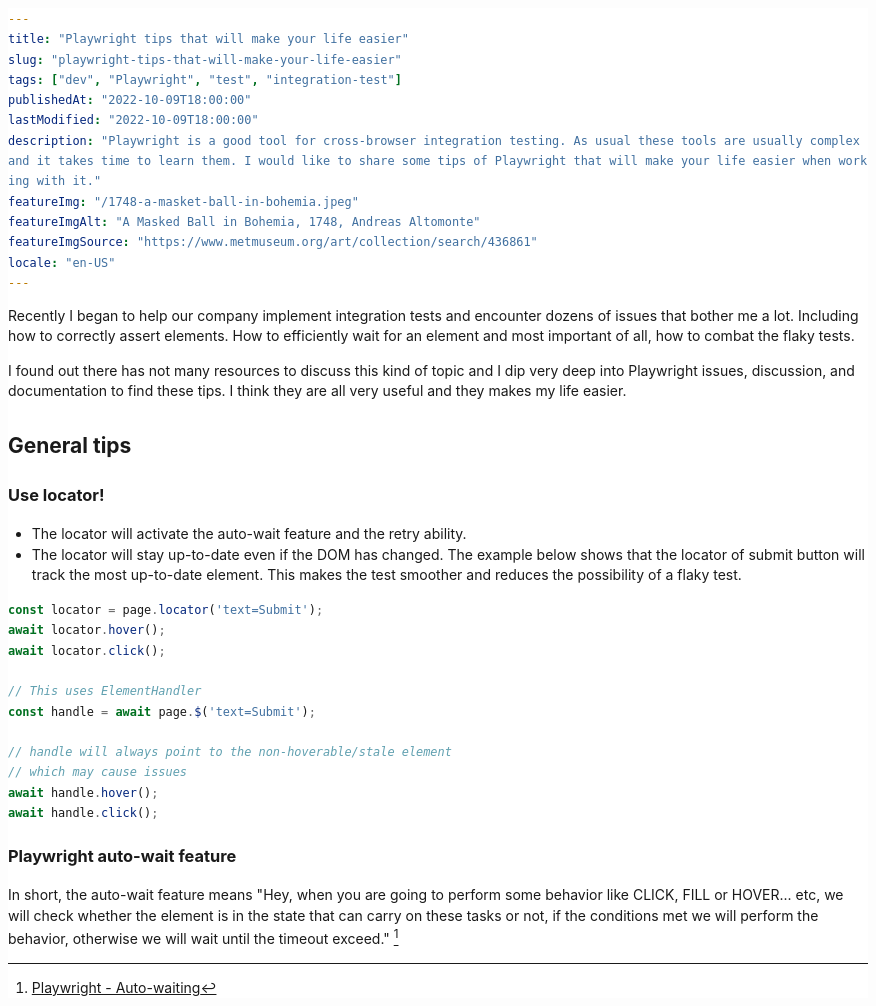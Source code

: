 ```yaml
---
title: "Playwright tips that will make your life easier"
slug: "playwright-tips-that-will-make-your-life-easier"
tags: ["dev", "Playwright", "test", "integration-test"]
publishedAt: "2022-10-09T18:00:00"
lastModified: "2022-10-09T18:00:00"
description: "Playwright is a good tool for cross-browser integration testing. As usual these tools are usually complex and it takes time to learn them. I would like to share some tips of Playwright that will make your life easier when working with it."
featureImg: "/1748-a-masket-ball-in-bohemia.jpeg"
featureImgAlt: "A Masked Ball in Bohemia, 1748, Andreas Altomonte"
featureImgSource: "https://www.metmuseum.org/art/collection/search/436861"
locale: "en-US"
---
```


Recently I began to help our company implement integration tests and encounter dozens of issues that bother me a lot. Including how to correctly assert elements. How to efficiently wait for an element and most important of all, how to combat the flaky tests.

I found out there has not many resources to discuss this kind of topic and I dip very deep into Playwright issues, discussion, and documentation to find these tips. I think they are all very useful and they makes my life easier.

## General tips

### Use locator!

- The locator will activate the auto-wait feature and the retry ability.
- The locator will stay up-to-date even if the DOM has changed. The example below shows that the locator of submit button will track the most up-to-date element. This makes the test smoother and reduces the possibility of a flaky test.
```js
const locator = page.locator('text=Submit');  
await locator.hover();  
await locator.click();

// This uses ElementHandler
const handle = await page.$('text=Submit');  

// handle will always point to the non-hoverable/stale element 
// which may cause issues
await handle.hover();  
await handle.click();

```

### Playwright auto-wait feature

In short, the auto-wait feature means "Hey, when you are going to perform some behavior like CLICK, FILL or HOVER... etc, we will check whether the element is in the state that can carry on these tasks or not, if the conditions met we will perform the behavior, otherwise we will wait until the timeout exceed." [^1]


[^1]: [Playwright - Auto-waiting](https://playwright.dev/docs/actionability)
[^2]:  [doc: Why use Promise.all when await works? #5470](https://github.com/microsoft/playwright/issues/5470)
[^3]: [[BUG] Multiple type commands in one Promise.all do not resolve correctly #12776](https://github.com/microsoft/playwright/issues/12776)
[^4]: [Playwright - Page](https://playwright.dev/docs/api/class-page#page-wait-for-event)
[^5]: [Playwrihgt - locator.waitFor](https://playwright.dev/docs/api/class-locator#locator-wait-for)
[^6]: [Playwright - Debug](https://playwright.dev/docs/debug)
[^7]: [Playwright - Debug#PWDEBUG](https://playwright.dev/docs/debug#pwdebug)
[^8]: [Playwright - CLI#Reference](https://playwright.dev/docs/test-cli#reference)
[^9]: [Playwright - Trace Viewer](https://playwright.dev/docs/trace-viewer-intro)
[^10]: [End-to-End Testing: Fixing a Flaky Test and Avoiding Sleeps with Playwright](https://rwoll.dev/posts/understanding-flaky-tests-and-avoiding-timeouts-with-playwright)
[^11]: [Parallelism and sharding](https://playwright.dev/docs/test-parallel)
[^12]: [Playwright - Parallelism and sharding#Contro test order](https://playwright.dev/docs/next/test-parallel#control-test-order)